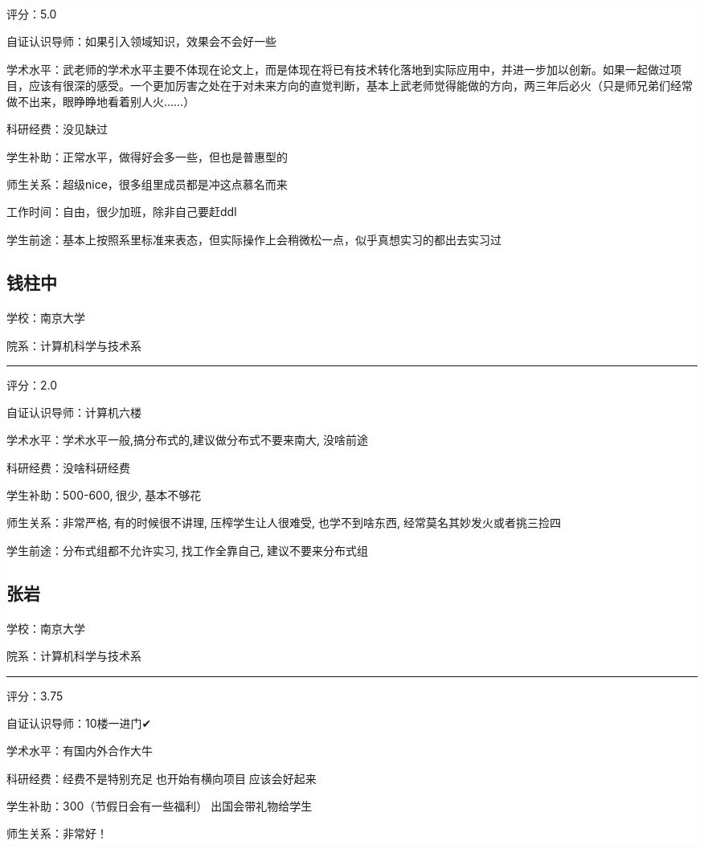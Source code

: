 评分：5.0

自证认识导师：如果引入领域知识，效果会不会好一些

学术水平：武老师的学术水平主要不体现在论文上，而是体现在将已有技术转化落地到实际应用中，并进一步加以创新。如果一起做过项目，应该有很深的感受。一个更加厉害之处在于对未来方向的直觉判断，基本上武老师觉得能做的方向，两三年后必火（只是师兄弟们经常做不出来，眼睁睁地看着别人火……）

科研经费：没见缺过

学生补助：正常水平，做得好会多一些，但也是普惠型的

师生关系：超级nice，很多组里成员都是冲这点慕名而来

工作时间：自由，很少加班，除非自己要赶ddl

学生前途：基本上按照系里标准来表态，但实际操作上会稍微松一点，似乎真想实习的都出去实习过

## 钱柱中

学校：南京大学

院系：计算机科学与技术系

* * *

评分：2.0

自证认识导师：计算机六楼

学术水平：学术水平一般,搞分布式的,建议做分布式不要来南大, 没啥前途

科研经费：没啥科研经费

学生补助：500-600, 很少, 基本不够花

师生关系：非常严格, 有的时候很不讲理, 压榨学生让人很难受, 也学不到啥东西, 经常莫名其妙发火或者挑三捡四

学生前途：分布式组都不允许实习, 找工作全靠自己, 建议不要来分布式组

## 张岩

学校：南京大学

院系：计算机科学与技术系

* * *

评分：3.75

自证认识导师：10楼一进门✔

学术水平：有国内外合作大牛

科研经费：经费不是特别充足
也开始有横向项目
应该会好起来

学生补助：300（节假日会有一些福利）
出国会带礼物给学生

师生关系：非常好！
